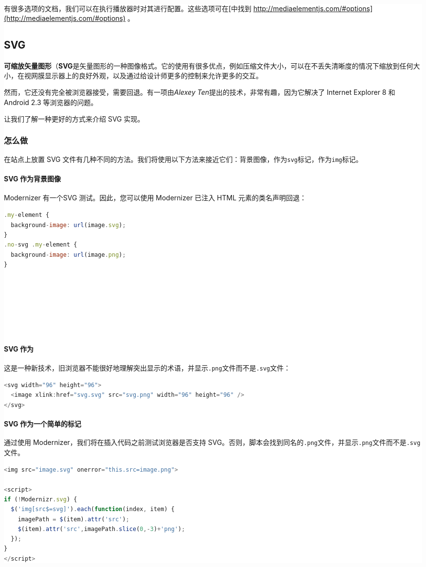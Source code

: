 有很多选项的文档，我们可以在执行播放器时对其进行配置。这些选项可在[中找到 http://mediaelementjs.com/#options](http://mediaelementjs.com/#options) 。

## SVG

**可缩放矢量图形**（**SVG**是矢量图形的一种图像格式。它的使用有很多优点，例如压缩文件大小，可以在不丢失清晰度的情况下缩放到任何大小，在视网膜显示器上的良好外观，以及通过给设计师更多的控制来允许更多的交互。

然而，它还没有完全被浏览器接受，需要回退。有一项由*Alexey Ten*提出的技术，非常有趣，因为它解决了 Internet Explorer 8 和 Android 2.3 等浏览器的问题。

让我们了解一种更好的方式来介绍 SVG 实现。

### 怎么做

在站点上放置 SVG 文件有几种不同的方法。我们将使用以下方法来接近它们：背景图像，作为`svg`标记，作为`img`标记。

#### SVG 作为背景图像

Modernizer 有一个SVG 测试。因此，您可以使用 Modernizer 已注入 HTML 元素的类名声明回退：

```js
.my-element {
  background-image: url(image.svg);
}
.no-svg .my-element {
  background-image: url(image.png);
}
```

#### SVG 作为<SVG>标签

这是一种新技术，旧浏览器不能很好地理解突出显示的术语，并显示`.png`文件而不是`.svg`文件：

```js
<svg width="96" height="96">
  <image xlink:href="svg.svg" src="svg.png" width="96" height="96" />
</svg>
```

#### SVG 作为一个简单的<img>标记

通过使用 Modernizer，我们将在插入代码之前测试浏览器是否支持 SVG。否则，脚本会找到同名的`.png`文件，并显示`.png`文件而不是`.svg`文件。

```js
<img src="image.svg" onerror="this.src=image.png">

<script>
if (!Modernizr.svg) {
  $('img[src$=svg]').each(function(index, item) {
    imagePath = $(item).attr('src');
    $(item).attr('src',imagePath.slice(0,-3)+'png');
  });
}
</script>
```

